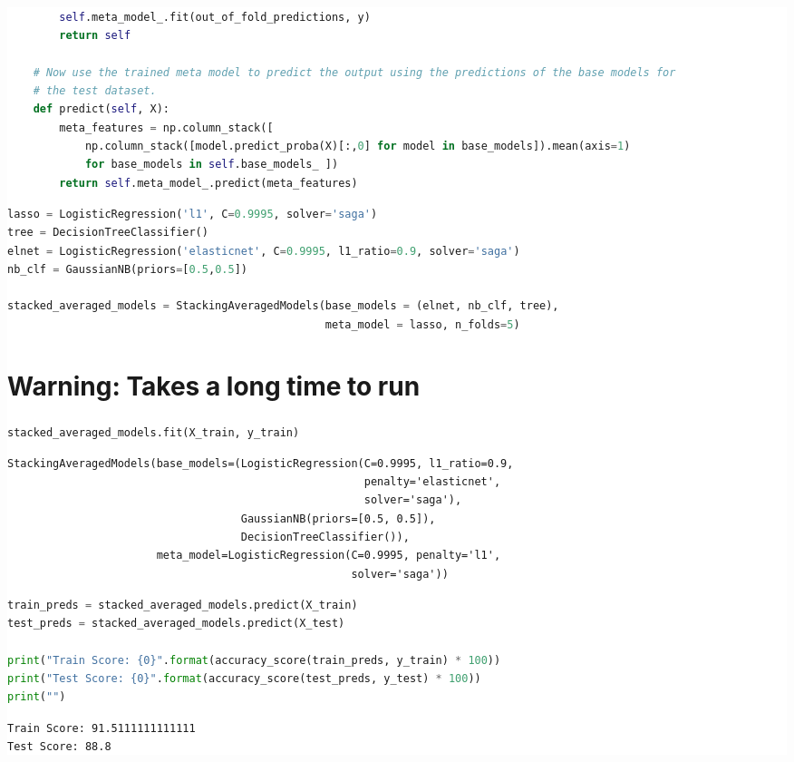 ```python
        self.meta_model_.fit(out_of_fold_predictions, y)
        return self
   
    # Now use the trained meta model to predict the output using the predictions of the base models for 
    # the test dataset.
    def predict(self, X):
        meta_features = np.column_stack([
            np.column_stack([model.predict_proba(X)[:,0] for model in base_models]).mean(axis=1)
            for base_models in self.base_models_ ])
        return self.meta_model_.predict(meta_features)
```


```python
lasso = LogisticRegression('l1', C=0.9995, solver='saga')
tree = DecisionTreeClassifier()
elnet = LogisticRegression('elasticnet', C=0.9995, l1_ratio=0.9, solver='saga')
nb_clf = GaussianNB(priors=[0.5,0.5])

stacked_averaged_models = StackingAveragedModels(base_models = (elnet, nb_clf, tree),
                                                 meta_model = lasso, n_folds=5)
```

# Warning: Takes a long time to run 


```python
stacked_averaged_models.fit(X_train, y_train)
```




    StackingAveragedModels(base_models=(LogisticRegression(C=0.9995, l1_ratio=0.9,
                                                           penalty='elasticnet',
                                                           solver='saga'),
                                        GaussianNB(priors=[0.5, 0.5]),
                                        DecisionTreeClassifier()),
                           meta_model=LogisticRegression(C=0.9995, penalty='l1',
                                                         solver='saga'))




```python
train_preds = stacked_averaged_models.predict(X_train)
test_preds = stacked_averaged_models.predict(X_test)

print("Train Score: {0}".format(accuracy_score(train_preds, y_train) * 100))
print("Test Score: {0}".format(accuracy_score(test_preds, y_test) * 100))
print("")

```

    Train Score: 91.5111111111111
    Test Score: 88.8
    
